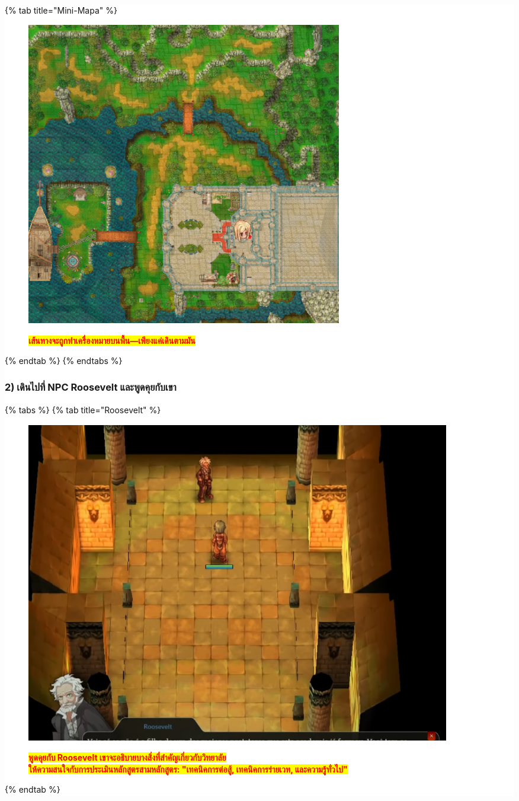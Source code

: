 {% tab title="Mini-Mapa" %}
<figure><img src="../.gitbook/assets/Minimap.png" alt=""><figcaption><p><mark style="color:red;"><strong>เส้นทางจะถูกทำเครื่องหมายบนพื้น—เพียงแค่เดินตามมัน</strong></mark></p></figcaption></figure>
{% endtab %}
{% endtabs %}

### **2) เดินไปที่ NPC Roosevelt และพูดคุยกับเขา**

{% tabs %}
{% tab title="Roosevelt" %}
<figure><img src="../.gitbook/assets/Ro1.png" alt=""><figcaption><p><mark style="color:red;"><strong>พูดคุยกับ Roosevelt เขาจะอธิบายบางสิ่งที่สำคัญเกี่ยวกับวิทยาลัย</strong></mark><br><mark style="color:red;"><strong>ให้ความสนใจกับการประเมินหลักสูตรสามหลักสูตร: "เทคนิคการต่อสู้, เทคนิคการร่ายเวท, และความรู้ทั่วไป"</strong></mark></p></figcaption></figure>
{% endtab %}